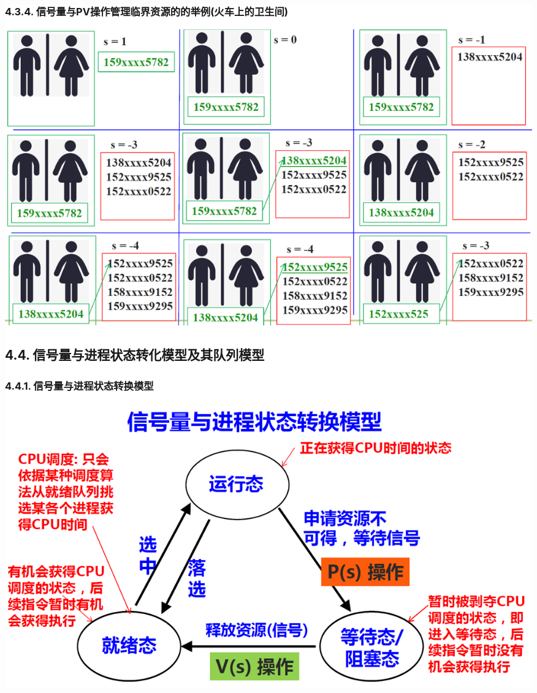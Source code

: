 ### 4.3.4. 信号量与PV操作管理临界资源的的举例(火车上的卫生间)
![](img/lec6/40.png)

## 4.4. 信号量与进程状态转化模型及其队列模型

### 4.4.1. 信号量与进程状态转换模型

![](img/lec6/41.png)
